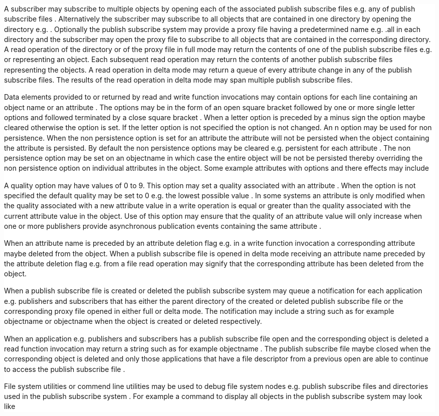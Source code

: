 A subscriber may subscribe to multiple objects by opening each of the associated publish subscribe files e.g. any of publish subscribe files . Alternatively the subscriber may subscribe to all objects that are contained in one directory by opening the directory e.g. . Optionally the publish subscribe system may provide a proxy file having a predetermined name e.g. .all in each directory and the subscriber may open the proxy file to subscribe to all objects that are contained in the corresponding directory. A read operation of the directory or of the proxy file in full mode may return the contents of one of the publish subscribe files e.g. or representing an object. Each subsequent read operation may return the contents of another publish subscribe files representing the objects. A read operation in delta mode may return a queue of every attribute change in any of the publish subscribe files. The results of the read operation in delta mode may span multiple publish subscribe files.

Data elements provided to or returned by read and write function invocations may contain options for each line containing an object name or an attribute . The options may be in the form of an open square bracket followed by one or more single letter options and followed terminated by a close square bracket . When a letter option is preceded by a minus sign the option maybe cleared otherwise the option is set. If the letter option is not specified the option is not changed. An n option may be used for non persistence. When the non persistence option is set for an attribute the attribute will not be persisted when the object containing the attribute is persisted. By default the non persistence options may be cleared e.g. persistent for each attribute . The non persistence option may be set on an objectname in which case the entire object will be not be persisted thereby overriding the non persistence option on individual attributes in the object. Some example attributes with options and there effects may include 

A quality option may have values of 0 to 9. This option may set a quality associated with an attribute . When the option is not specified the default quality may be set to 0 e.g. the lowest possible value . In some systems an attribute is only modified when the quality associated with a new attribute value in a write operation is equal or greater than the quality associated with the current attribute value in the object. Use of this option may ensure that the quality of an attribute value will only increase when one or more publishers provide asynchronous publication events containing the same attribute .

When an attribute name is preceded by an attribute deletion flag e.g. in a write function invocation a corresponding attribute maybe deleted from the object. When a publish subscribe file is opened in delta mode receiving an attribute name preceded by the attribute deletion flag e.g. from a file read operation may signify that the corresponding attribute has been deleted from the object.

When a publish subscribe file is created or deleted the publish subscribe system may queue a notification for each application e.g. publishers and subscribers that has either the parent directory of the created or deleted publish subscribe file or the corresponding proxy file opened in either full or delta mode. The notification may include a string such as for example objectname or objectname when the object is created or deleted respectively.

When an application e.g. publishers and subscribers has a publish subscribe file open and the corresponding object is deleted a read function invocation may return a string such as for example objectname . The publish subscribe file maybe closed when the corresponding object is deleted and only those applications that have a file descriptor from a previous open are able to continue to access the publish subscribe file .

File system utilities or commend line utilities may be used to debug file system nodes e.g. publish subscribe files and directories used in the publish subscribe system . For example a command to display all objects in the publish subscribe system may look like 
